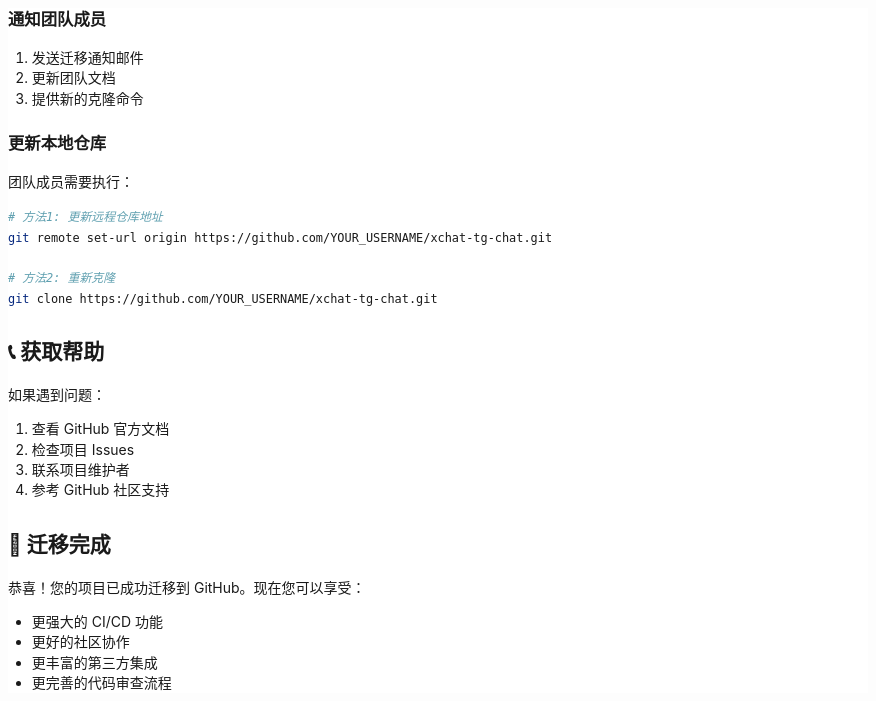 ### 通知团队成员
1. 发送迁移通知邮件
2. 更新团队文档
3. 提供新的克隆命令

### 更新本地仓库
团队成员需要执行：
```bash
# 方法1: 更新远程仓库地址
git remote set-url origin https://github.com/YOUR_USERNAME/xchat-tg-chat.git

# 方法2: 重新克隆
git clone https://github.com/YOUR_USERNAME/xchat-tg-chat.git
```

## 📞 获取帮助

如果遇到问题：
1. 查看 GitHub 官方文档
2. 检查项目 Issues
3. 联系项目维护者
4. 参考 GitHub 社区支持

## 🎉 迁移完成

恭喜！您的项目已成功迁移到 GitHub。现在您可以享受：
- 更强大的 CI/CD 功能
- 更好的社区协作
- 更丰富的第三方集成
- 更完善的代码审查流程 